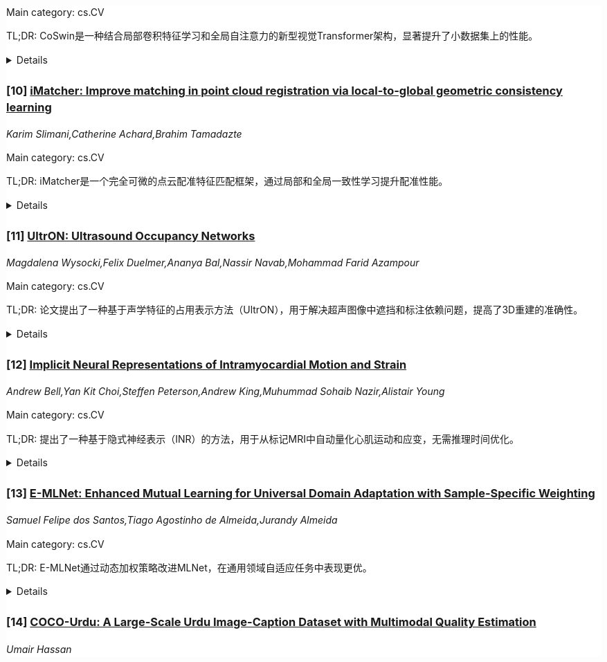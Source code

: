 Main category: cs.CV

TL;DR: CoSwin是一种结合局部卷积特征学习和全局自注意力的新型视觉Transformer架构，显著提升了小数据集上的性能。


<details><summary>Details</summary></details>


### [10] [iMatcher: Improve matching in point cloud registration via local-to-global geometric consistency learning](https://arxiv.org/abs/2509.08982)
*Karim Slimani,Catherine Achard,Brahim Tamadazte*

Main category: cs.CV

TL;DR: iMatcher是一个完全可微的点云配准特征匹配框架，通过局部和全局一致性学习提升配准性能。


<details><summary>Details</summary></details>


### [11] [UltrON: Ultrasound Occupancy Networks](https://arxiv.org/abs/2509.08991)
*Magdalena Wysocki,Felix Duelmer,Ananya Bal,Nassir Navab,Mohammad Farid Azampour*

Main category: cs.CV

TL;DR: 论文提出了一种基于声学特征的占用表示方法（UltrON），用于解决超声图像中遮挡和标注依赖问题，提高了3D重建的准确性。


<details><summary>Details</summary></details>


### [12] [Implicit Neural Representations of Intramyocardial Motion and Strain](https://arxiv.org/abs/2509.09004)
*Andrew Bell,Yan Kit Choi,Steffen Peterson,Andrew King,Muhummad Sohaib Nazir,Alistair Young*

Main category: cs.CV

TL;DR: 提出了一种基于隐式神经表示（INR）的方法，用于从标记MRI中自动量化心肌运动和应变，无需推理时间优化。


<details><summary>Details</summary></details>


### [13] [E-MLNet: Enhanced Mutual Learning for Universal Domain Adaptation with Sample-Specific Weighting](https://arxiv.org/abs/2509.09006)
*Samuel Felipe dos Santos,Tiago Agostinho de Almeida,Jurandy Almeida*

Main category: cs.CV

TL;DR: E-MLNet通过动态加权策略改进MLNet，在通用领域自适应任务中表现更优。


<details><summary>Details</summary></details>


### [14] [COCO-Urdu: A Large-Scale Urdu Image-Caption Dataset with Multimodal Quality Estimation](https://arxiv.org/abs/2509.09014)
*Umair Hassan*
